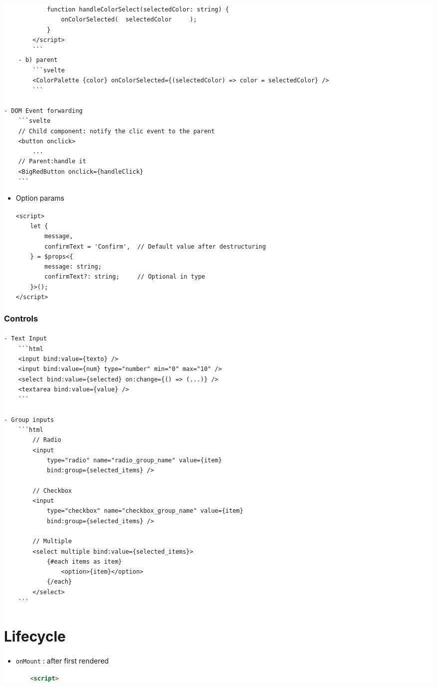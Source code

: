 
                function handleColorSelect(selectedColor: string) {
                    onColorSelected(  selectedColor		);
                }
            </script>
            ```
        - b) parent
            ```svelte
            <ColorPalette {color} onColorSelected={(selectedColor) => color = selectedColor} />
            ```
    
    - DOM Event forwarding
        ```svelte
        // Child component: notify the clic event to the parent
        <button onclick>
            ... 
        // Parent:handle it
        <BigRedButton onclick={handleClick}
        ```
- Option params
    ```svelte
    <script>
        let { 
            message,
            confirmText = 'Confirm',  // Default value after destructuring
        } = $props<{
            message: string;
            confirmText?: string;     // Optional in type
        }>();
    </script>
    ```
### Controls
    - Text Input
        ```html
        <input bind:value={texto} />
        <input bind:value={num} type="number" min="0" max="10" />
        <select bind:value={selected} on:change={() => (...)} />
        <textarea bind:value={value} />
        ```

    - Group inputs
        ```html  
            // Radio
            <input
                type="radio" name="radio_group_name" value={item}
                bind:group={selected_items} />

            // Checkbox
            <input
                type="checkbox" name="checkbox_group_name" value={item}
                bind:group={selected_items} />

            // Multiple 
            <select multiple bind:value={selected_items}>
                {#each items as item}
                    <option>{item}</option>
                {/each}
            </select>
        ```
# Lifecycle
- `onMount` : after first rendered
    ```html
        <script>